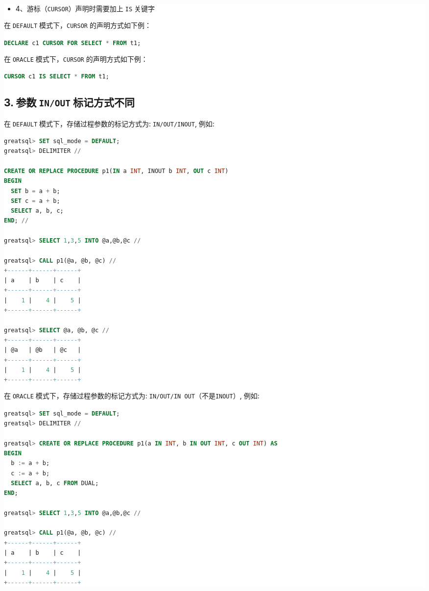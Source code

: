 - 4、游标（`CURSOR`）声明时需要加上 `IS` 关键字

在 `DEFAULT` 模式下，`CURSOR` 的声明方式如下例：

```sql
DECLARE c1 CURSOR FOR SELECT * FROM t1;
```

在 `ORACLE` 模式下，`CURSOR` 的声明方式如下例：

```sql
CURSOR c1 IS SELECT * FROM t1;
```

## 3. 参数 `IN/OUT` 标记方式不同

在 `DEFAULT` 模式下，存储过程参数的标记方式为: `IN/OUT/INOUT`, 例如:

```sql
greatsql> SET sql_mode = DEFAULT;
greatsql> DELIMITER //

CREATE OR REPLACE PROCEDURE p1(IN a INT, INOUT b INT, OUT c INT)
BEGIN
  SET b = a + b;
  SET c = a + b;
  SELECT a, b, c;
END; //

greatsql> SELECT 1,3,5 INTO @a,@b,@c //

greatsql> CALL p1(@a, @b, @c) //
+------+------+------+
| a    | b    | c    |
+------+------+------+
|    1 |    4 |    5 |
+------+------+------+

greatsql> SELECT @a, @b, @c //
+------+------+------+
| @a   | @b   | @c   |
+------+------+------+
|    1 |    4 |    5 |
+------+------+------+
```

在 `ORACLE` 模式下，存储过程参数的标记方式为: `IN/OUT/IN OUT`（不是`INOUT`）, 例如:
```sql
greatsql> SET sql_mode = DEFAULT;
greatsql> DELIMITER //

greatsql> CREATE OR REPLACE PROCEDURE p1(a IN INT, b IN OUT INT, c OUT INT) AS
BEGIN
  b := a + b;
  c := a + b;
  SELECT a, b, c FROM DUAL;
END;

greatsql> SELECT 1,3,5 INTO @a,@b,@c //

greatsql> CALL p1(@a, @b, @c) //
+------+------+------+
| a    | b    | c    |
+------+------+------+
|    1 |    4 |    5 |
+------+------+------+

```